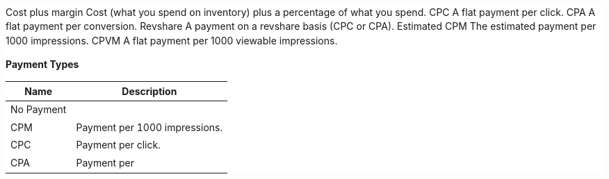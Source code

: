 </tr>
<tr class="even row">
<td class="entry" headers="ID-00001b7c__entry__421">Cost plus
margin</td>
<td class="entry" headers="ID-00001b7c__entry__422">Cost (what you spend
on inventory) plus a percentage of what you spend.</td>
</tr>
<tr class="odd row">
<td class="entry" headers="ID-00001b7c__entry__421">CPC</td>
<td class="entry" headers="ID-00001b7c__entry__422">A flat payment per
click.</td>
</tr>
<tr class="even row">
<td class="entry" headers="ID-00001b7c__entry__421">CPA</td>
<td class="entry" headers="ID-00001b7c__entry__422">A flat payment per
conversion.</td>
</tr>
<tr class="odd row">
<td class="entry" headers="ID-00001b7c__entry__421">Revshare</td>
<td class="entry" headers="ID-00001b7c__entry__422">A payment on a
revshare basis (CPC or CPA).</td>
</tr>
<tr class="even row">
<td class="entry" headers="ID-00001b7c__entry__421">Estimated CPM</td>
<td class="entry" headers="ID-00001b7c__entry__422">The estimated
payment per 1000 impressions.</td>
</tr>
<tr class="odd row">
<td class="entry" headers="ID-00001b7c__entry__421">CPVM</td>
<td class="entry" headers="ID-00001b7c__entry__422">A flat payment per
1000 viewable impressions.</td>
</tr>
</tbody>
</table>



**Payment Types**



<table class="table">
<thead class="thead">
<tr class="header row">
<th id="ID-00001b7c__entry__441" class="entry">Name</th>
<th id="ID-00001b7c__entry__442" class="entry">Description</th>
</tr>
</thead>
<tbody class="tbody">
<tr class="odd row">
<td class="entry" headers="ID-00001b7c__entry__441">No Payment</td>
<td class="entry" headers="ID-00001b7c__entry__442"></td>
</tr>
<tr class="even row">
<td class="entry" headers="ID-00001b7c__entry__441">CPM</td>
<td class="entry" headers="ID-00001b7c__entry__442">Payment per 1000
impressions.</td>
</tr>
<tr class="odd row">
<td class="entry" headers="ID-00001b7c__entry__441">CPC</td>
<td class="entry" headers="ID-00001b7c__entry__442">Payment per
click.</td>
</tr>
<tr class="even row">
<td class="entry" headers="ID-00001b7c__entry__441">CPA</td>
<td class="entry" headers="ID-00001b7c__entry__442">Payment per